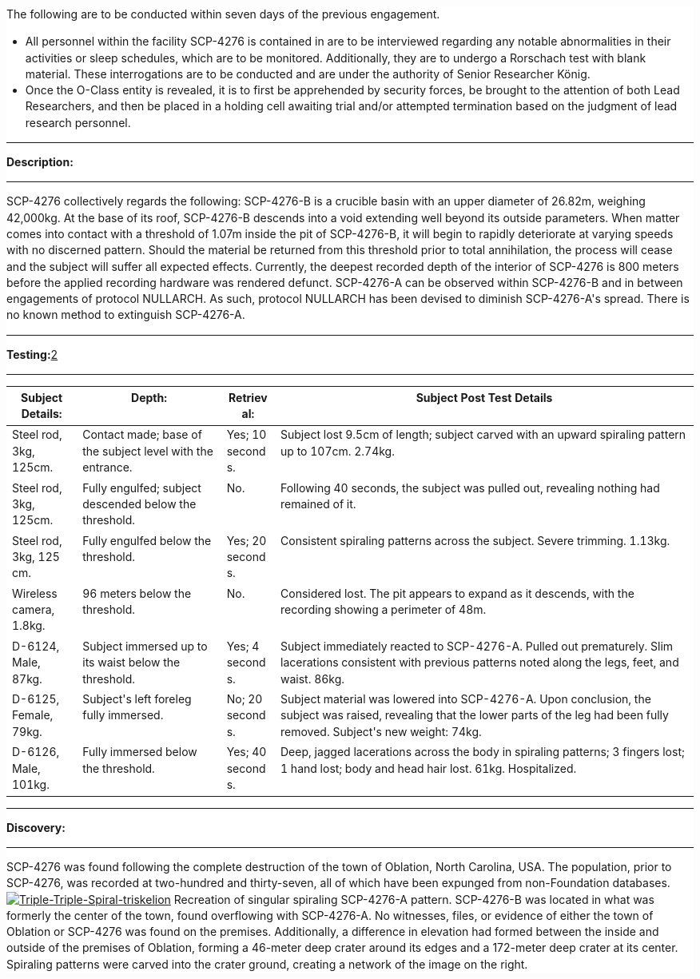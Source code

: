 The following are to be conducted within seven days of the previous engagement.
  * All personnel within the facility SCP-4276 is contained in are to be interviewed regarding any notable abnormalities in their activities or sleep schedules, which are to be monitored. Additionally, they are to undergo a Rorschach test with blank material. These interrogations are to be conducted and are under the authority of Senior Researcher König.
  * Once the O-Class entity is revealed, it is to first be apprehended by security forces, be brought to the attention of both Lead Researchers, and then be placed in a holding cell awaiting trial and/or attempted termination based on the judgment of lead research personnel.

* * *
**Description:**
* * *
SCP-4276 collectively regards the following:
SCP-4276-B is a crucible basin with an upper diameter of 26.82m, weighing 42,000kg. At the base of its roof, SCP-4276-B descends into a void extending well beyond its outside parameters.
When matter comes into contact with a threshold of 1.07m inside the pit of SCP-4276-B, it will begin to rapidly deteriorate at varying speeds with no discerned pattern. Should the material be returned from this threshold prior to total annihilation, the process will cease and the subject will suffer all expected effects.
Currently, the deepest recorded depth of the interior of SCP-4276 is 800 meters before the applied recording hardware was rendered defunct.
SCP-4276-A can be observed within SCP-4276-B and in between engagements of protocol NULLARCH. As such, protocol NULLARCH has been devised to diminish SCP-4276-A's spread. There is no known method to extinguish SCP-4276-A.
* * *
**Testing:**[2](javascript:;)
* * *
Subject Details: | Depth: | Retrieval: | Subject Post Test Details  
---|---|---|---  
Steel rod, 3kg, 125cm. | Contact made; base of the subject level with the entrance. | Yes; 10 seconds. | Subject lost 9.5cm of length; subject carved with an upward spiraling pattern up to 107cm. 2.74kg.  
Steel rod, 3kg, 125cm. | Fully engulfed; subject descended below the threshold. | No. | Following 40 seconds, the subject was pulled out, revealing nothing had remained of it.  
Steel rod, 3kg, 125 cm. | Fully engulfed below the threshold. | Yes; 20 seconds. | Consistent spiraling patterns across the subject. Severe trimming. 1.13kg.  
Wireless camera, 1.8kg. | 96 meters below the threshold. | No. | Considered lost. The pit appears to expand as it descends, with the recording showing a perimeter of 48m.  
D-6124, Male, 87kg. | Subject immersed up to its waist below the threshold. | Yes; 4 seconds. | Subject immediately reacted to SCP-4276-A. Pulled out prematurely. Slim lacerations consistent with previous patterns noted along the legs, feet, and waist. 86kg.  
D-6125, Female, 79kg. | Subject's left foreleg fully immersed. | No; 20 seconds. | Subject material was lowered into SCP-4276-A. Upon conclusion, the subject was raised, revealing that the lower parts of the leg had been fully removed. Subject's new weight: 74kg.  
D-6126, Male, 101kg. | Fully immersed below the threshold. | Yes; 40 seconds. | Deep, jagged lacerations across the body in spiraling patterns; 3 fingers lost; 1 hand lost; body and head hair lost. 61kg. Hospitalized.  
* * *
**Discovery:**
* * *
SCP-4276 was found following the complete destruction of the town of Oblation, North Carolina, USA. The population, prior to SCP-4276, was recorded at two-hundred and thirty-seven, all of which have been expunged from non-Foundation databases.
[![Triple-Triple-Spiral-triskelion](https://scp-wiki.wdfiles.com/local--resized-images/scp-4276/Triple-Triple-Spiral-triskelion/medium.jpg)](https://scp-wiki.wdfiles.com/local--files/scp-4276/Triple-Triple-Spiral-triskelion)
Recreation of singular spiraling SCP-4276-A pattern.
SCP-4276-B was located in what was formerly the center of the town, found overflowing with SCP-4276-A. No witnesses, files, or evidence of either the town of Oblation or SCP-4276 was found on the premises. Additionally, a difference in elevation had formed between the inside and outside of the premises of Oblation, forming a 46-meter deep crater around its edges and a 172-meter deep crater at its center. Spiraling patterns were carved into the crater ground, creating a network of the image on the right.